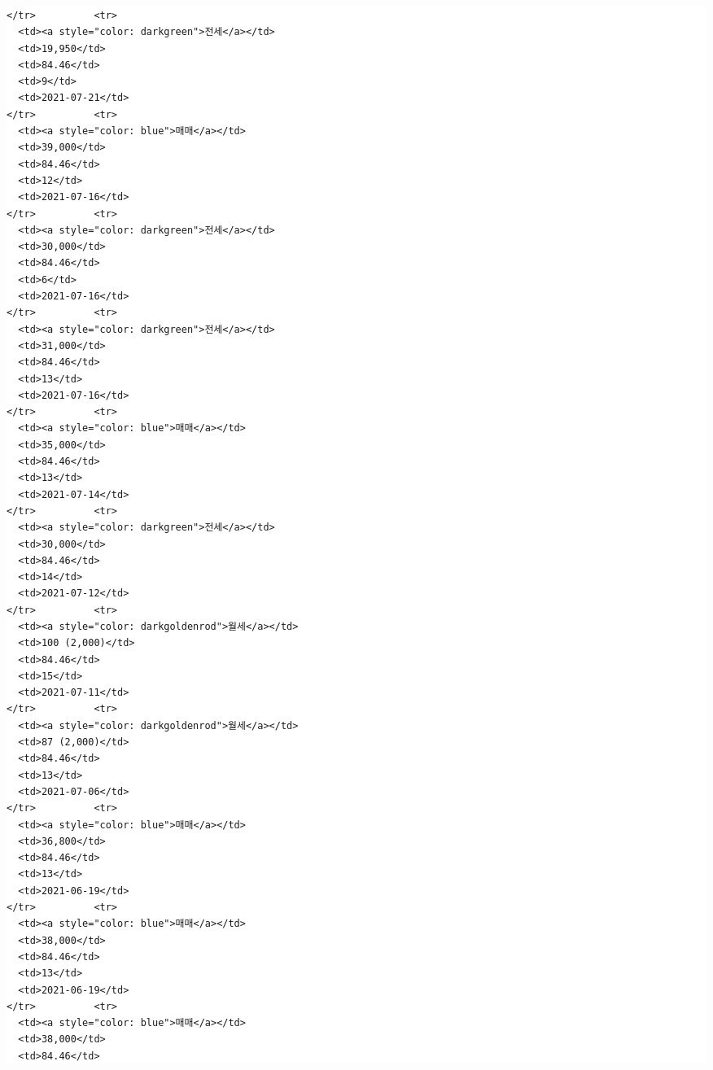     </tr>          <tr>
      <td><a style="color: darkgreen">전세</a></td>
      <td>19,950</td>
      <td>84.46</td>
      <td>9</td>
      <td>2021-07-21</td>
    </tr>          <tr>
      <td><a style="color: blue">매매</a></td>
      <td>39,000</td>
      <td>84.46</td>
      <td>12</td>
      <td>2021-07-16</td>
    </tr>          <tr>
      <td><a style="color: darkgreen">전세</a></td>
      <td>30,000</td>
      <td>84.46</td>
      <td>6</td>
      <td>2021-07-16</td>
    </tr>          <tr>
      <td><a style="color: darkgreen">전세</a></td>
      <td>31,000</td>
      <td>84.46</td>
      <td>13</td>
      <td>2021-07-16</td>
    </tr>          <tr>
      <td><a style="color: blue">매매</a></td>
      <td>35,000</td>
      <td>84.46</td>
      <td>13</td>
      <td>2021-07-14</td>
    </tr>          <tr>
      <td><a style="color: darkgreen">전세</a></td>
      <td>30,000</td>
      <td>84.46</td>
      <td>14</td>
      <td>2021-07-12</td>
    </tr>          <tr>
      <td><a style="color: darkgoldenrod">월세</a></td>
      <td>100 (2,000)</td>
      <td>84.46</td>
      <td>15</td>
      <td>2021-07-11</td>
    </tr>          <tr>
      <td><a style="color: darkgoldenrod">월세</a></td>
      <td>87 (2,000)</td>
      <td>84.46</td>
      <td>13</td>
      <td>2021-07-06</td>
    </tr>          <tr>
      <td><a style="color: blue">매매</a></td>
      <td>36,800</td>
      <td>84.46</td>
      <td>13</td>
      <td>2021-06-19</td>
    </tr>          <tr>
      <td><a style="color: blue">매매</a></td>
      <td>38,000</td>
      <td>84.46</td>
      <td>13</td>
      <td>2021-06-19</td>
    </tr>          <tr>
      <td><a style="color: blue">매매</a></td>
      <td>38,000</td>
      <td>84.46</td>